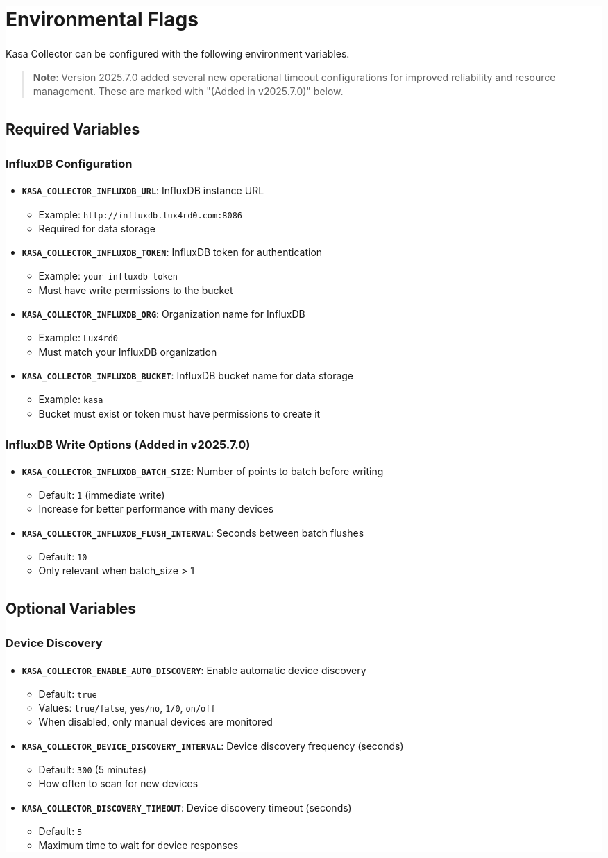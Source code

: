 # Environmental Flags

Kasa Collector can be configured with the following environment variables.

> **Note**: Version 2025.7.0 added several new operational timeout configurations for improved reliability and resource management. These are marked with "(Added in v2025.7.0)" below.

## Required Variables

### InfluxDB Configuration

- **`KASA_COLLECTOR_INFLUXDB_URL`**: InfluxDB instance URL
  - Example: `http://influxdb.lux4rd0.com:8086`
  - Required for data storage

- **`KASA_COLLECTOR_INFLUXDB_TOKEN`**: InfluxDB token for authentication
  - Example: `your-influxdb-token`
  - Must have write permissions to the bucket

- **`KASA_COLLECTOR_INFLUXDB_ORG`**: Organization name for InfluxDB
  - Example: `Lux4rd0`
  - Must match your InfluxDB organization

- **`KASA_COLLECTOR_INFLUXDB_BUCKET`**: InfluxDB bucket name for data storage
  - Example: `kasa`
  - Bucket must exist or token must have permissions to create it

### InfluxDB Write Options (Added in v2025.7.0)

- **`KASA_COLLECTOR_INFLUXDB_BATCH_SIZE`**: Number of points to batch before writing
  - Default: `1` (immediate write)
  - Increase for better performance with many devices

- **`KASA_COLLECTOR_INFLUXDB_FLUSH_INTERVAL`**: Seconds between batch flushes
  - Default: `10`
  - Only relevant when batch_size > 1

## Optional Variables

### Device Discovery

- **`KASA_COLLECTOR_ENABLE_AUTO_DISCOVERY`**: Enable automatic device discovery
  - Default: `true`
  - Values: `true/false`, `yes/no`, `1/0`, `on/off`
  - When disabled, only manual devices are monitored

- **`KASA_COLLECTOR_DEVICE_DISCOVERY_INTERVAL`**: Device discovery frequency (seconds)
  - Default: `300` (5 minutes)
  - How often to scan for new devices

- **`KASA_COLLECTOR_DISCOVERY_TIMEOUT`**: Device discovery timeout (seconds)
  - Default: `5`
  - Maximum time to wait for device responses
